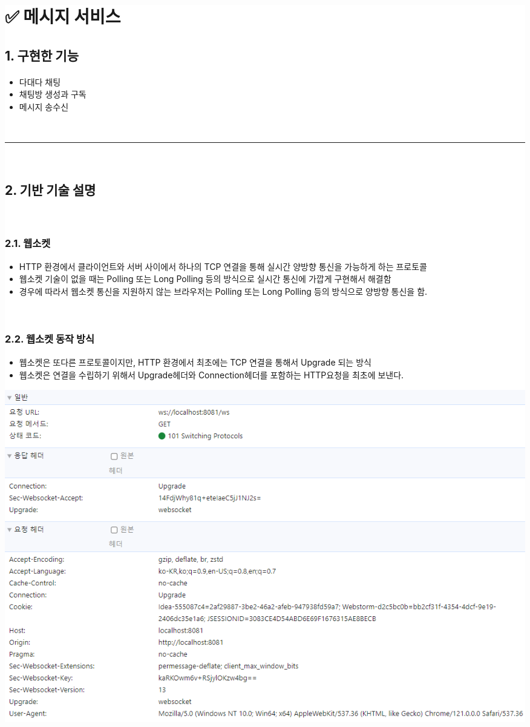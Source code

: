 # ✅ 메시지 서비스

## 1. 구현한 기능

- 다대다 채팅
- 채팅방 생성과 구독
- 메시지 송수신

<br/>

---

<br/>

## 2. 기반 기술 설명

<br/>

### 2.1. 웹소켓

- HTTP 환경에서 클라이언트와 서버 사이에서 하나의 TCP 연결을 통해 실시간 양방향 통신을 가능하게 하는 프로토콜
- 웹소켓 기술이 없을 때는 Polling 또는 Long Polling 등의 방식으로 실시간 통신에 가깝게 구현해서 해결함
- 경우에 따라서 웹소켓 통신을 지원하지 않는 브라우저는 Polling 또는 Long Polling 등의 방식으로 양방향 통신을 함.

<br/>

### 2.2. 웹소켓 동작 방식

- 웹소켓은 또다른 프로토콜이지만, HTTP 환경에서 최초에는 TCP 연결을 통해서 Upgrade 되는 방식
- 웹소켓은 연결을 수립하기 위해서 Upgrade헤더와 Connection헤더를 포함하는 HTTP요청을 최초에 보낸다.

<p align="center">
    <img src="/docs/docs_jaeseok/img/01websocket.png"/>
</p>
